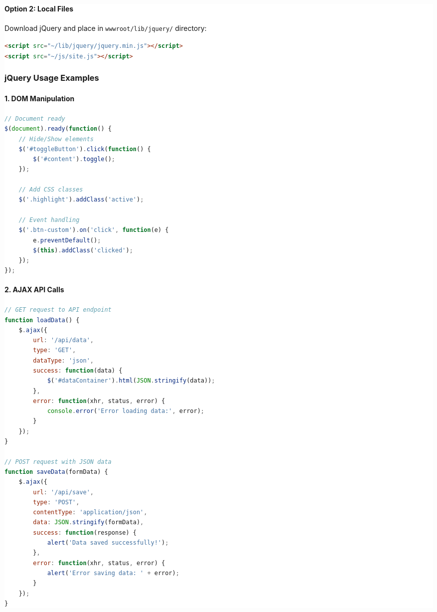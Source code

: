 #### Option 2: Local Files
Download jQuery and place in `wwwroot/lib/jquery/` directory:
```html
<script src="~/lib/jquery/jquery.min.js"></script>
<script src="~/js/site.js"></script>
```

### jQuery Usage Examples

#### 1. DOM Manipulation
```javascript
// Document ready
$(document).ready(function() {
    // Hide/Show elements
    $('#toggleButton').click(function() {
        $('#content').toggle();
    });
    
    // Add CSS classes
    $('.highlight').addClass('active');
    
    // Event handling
    $('.btn-custom').on('click', function(e) {
        e.preventDefault();
        $(this).addClass('clicked');
    });
});
```

#### 2. AJAX API Calls
```javascript
// GET request to API endpoint
function loadData() {
    $.ajax({
        url: '/api/data',
        type: 'GET',
        dataType: 'json',
        success: function(data) {
            $('#dataContainer').html(JSON.stringify(data));
        },
        error: function(xhr, status, error) {
            console.error('Error loading data:', error);
        }
    });
}

// POST request with JSON data
function saveData(formData) {
    $.ajax({
        url: '/api/save',
        type: 'POST',
        contentType: 'application/json',
        data: JSON.stringify(formData),
        success: function(response) {
            alert('Data saved successfully!');
        },
        error: function(xhr, status, error) {
            alert('Error saving data: ' + error);
        }
    });
}
```
